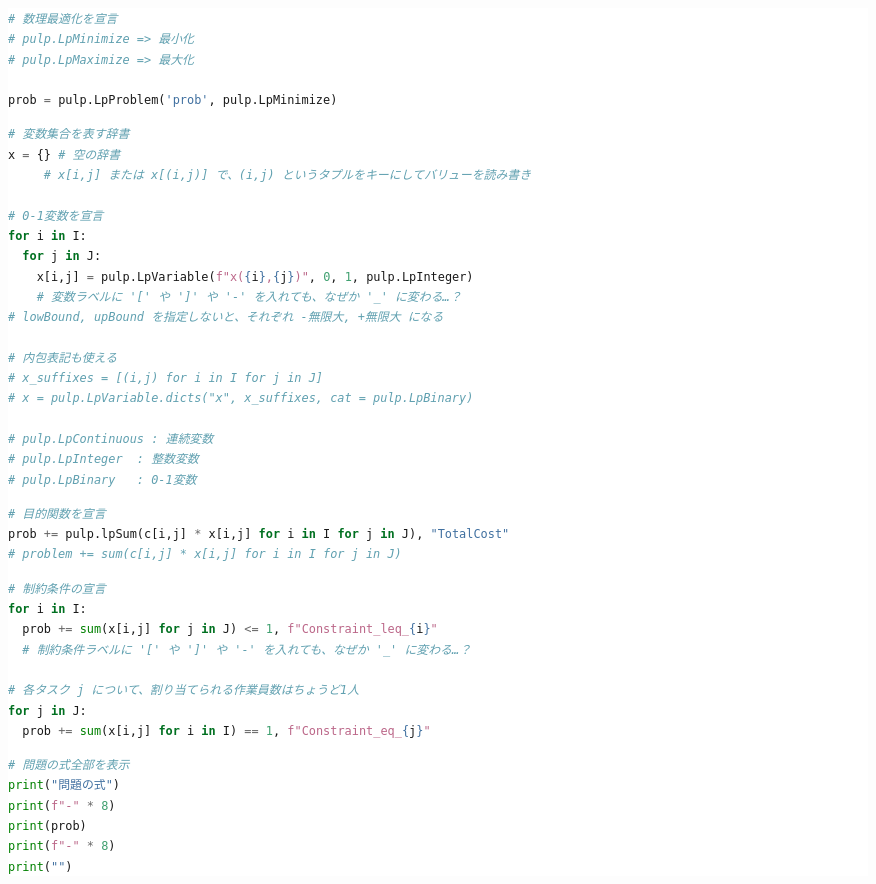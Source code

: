 ```python
# 数理最適化を宣言
# pulp.LpMinimize => 最小化
# pulp.LpMaximize => 最大化

prob = pulp.LpProblem('prob', pulp.LpMinimize)
```


```python
# 変数集合を表す辞書
x = {} # 空の辞書
     # x[i,j] または x[(i,j)] で、(i,j) というタプルをキーにしてバリューを読み書き

# 0-1変数を宣言
for i in I:
  for j in J:
    x[i,j] = pulp.LpVariable(f"x({i},{j})", 0, 1, pulp.LpInteger)
    # 変数ラベルに '[' や ']' や '-' を入れても、なぜか '_' に変わる…？
# lowBound, upBound を指定しないと、それぞれ -無限大, +無限大 になる

# 内包表記も使える
# x_suffixes = [(i,j) for i in I for j in J]
# x = pulp.LpVariable.dicts("x", x_suffixes, cat = pulp.LpBinary) 

# pulp.LpContinuous : 連続変数
# pulp.LpInteger  : 整数変数
# pulp.LpBinary   : 0-1変数
```


```python
# 目的関数を宣言
prob += pulp.lpSum(c[i,j] * x[i,j] for i in I for j in J), "TotalCost"
# problem += sum(c[i,j] * x[i,j] for i in I for j in J)
```


```python
# 制約条件の宣言
for i in I:
  prob += sum(x[i,j] for j in J) <= 1, f"Constraint_leq_{i}"
  # 制約条件ラベルに '[' や ']' や '-' を入れても、なぜか '_' に変わる…？

# 各タスク j について、割り当てられる作業員数はちょうど1人
for j in J:
  prob += sum(x[i,j] for i in I) == 1, f"Constraint_eq_{j}"
```


```python
# 問題の式全部を表示
print("問題の式")
print(f"-" * 8)
print(prob)
print(f"-" * 8)
print("")
```
